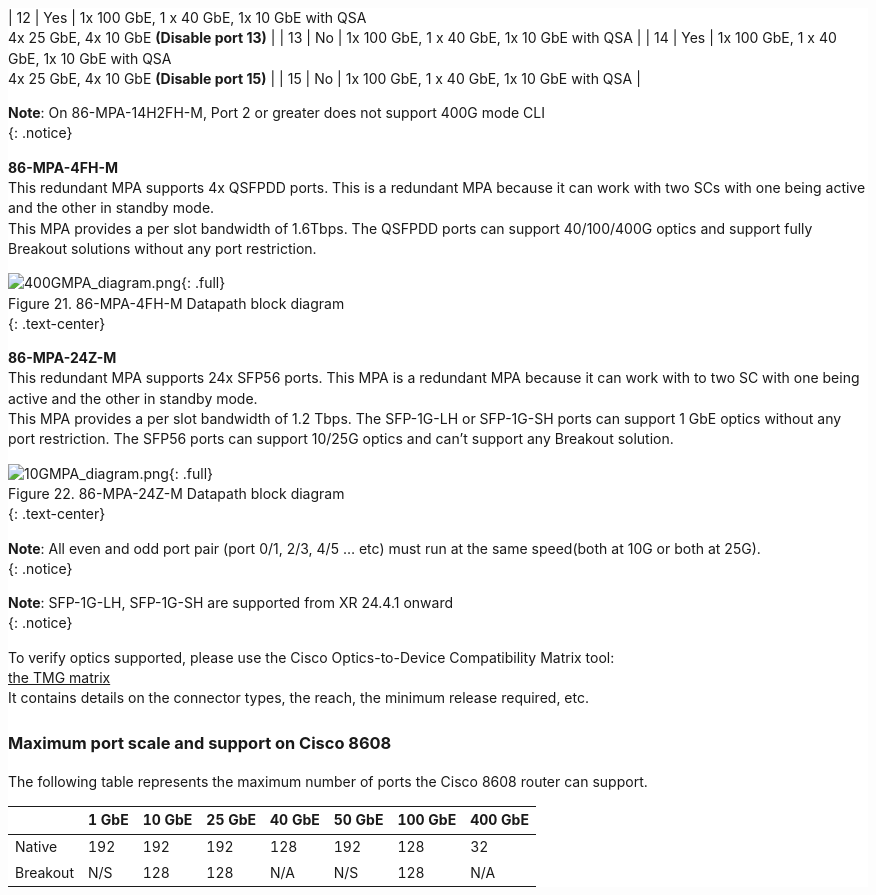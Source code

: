 | 12   | Yes                | 1x 100 GbE, 1 x 40 GbE, 1x 10 GbE with QSA<br>4x 25 GbE, 4x 10 GbE **(Disable port 13)**                   |
| 13   | No                 | 1x 100 GbE, 1 x 40 GbE, 1x 10 GbE with QSA               |
| 14   | Yes                | 1x 100 GbE, 1 x 40 GbE, 1x 10 GbE with QSA<br>4x 25 GbE, 4x 10 GbE **(Disable port 15)**                   |
| 15   | No                 | 1x 100 GbE, 1 x 40 GbE, 1x 10 GbE with QSA               |  


**Note**: On 86-MPA-14H2FH-M, Port 2 or greater does not support 400G mode CLI      
{: .notice}  

  
<b>86-MPA-4FH-M</b>  
This redundant MPA supports 4x QSFPDD ports. This is a redundant MPA because it can work with two SCs with one being active and the other in standby mode.  
This MPA provides a per slot bandwidth of 1.6Tbps. The QSFPDD ports can support 40/100/400G optics and support fully Breakout solutions without any port restriction.    

![400GMPA_diagram.png]({{site.baseurl}}/images/400GMPA_diagram.png){: .full}     
Figure 21. 86-MPA-4FH-M Datapath block diagram  
{: .text-center}  


<b>86-MPA-24Z-M</b>  
This redundant MPA supports 24x SFP56 ports. This MPA is a redundant MPA because it can work with to two SC with one being active and the other in standby mode.  
This MPA provides a per slot bandwidth of 1.2 Tbps. The SFP-1G-LH or SFP-1G-SH ports can support 1 GbE optics without any port restriction. The SFP56 ports can support 10/25G optics and can’t support any Breakout solution.      

![10GMPA_diagram.png]({{site.baseurl}}/images/10GMPA_diagram.png){: .full}      
Figure 22. 86-MPA-24Z-M Datapath block diagram  
{: .text-center}  

**Note**: All even and odd port pair (port 0/1, 2/3, 4/5 … etc) must run at the same speed(both at 10G or both at 25G).  
{: .notice}  

**Note**: SFP-1G-LH, SFP-1G-SH are supported from XR 24.4.1 onward          
{: .notice}   

To verify optics supported, please use the Cisco Optics-to-Device Compatibility Matrix tool:  
[the TMG matrix](https://tmgmatrix.cisco.com/)    
It contains details on the connector types, the reach, the minimum release required, etc.  

### Maximum port scale and support on Cisco 8608      
The following table represents the maximum number of ports the Cisco 8608 router can support.     

|          | 1 GbE | 10 GbE | 25 GbE | 40 GbE | 50 GbE | 100 GbE | 400 GbE |
|----------|------|--------|--------|--------|--------|---------|---------|
| Native   | 192  | 192    | 192    | 128    | 192    | 128     | 32      |
| Breakout | N/S  | 128    | 128    | N/A    | N/S    | 128     | N/A     |   
